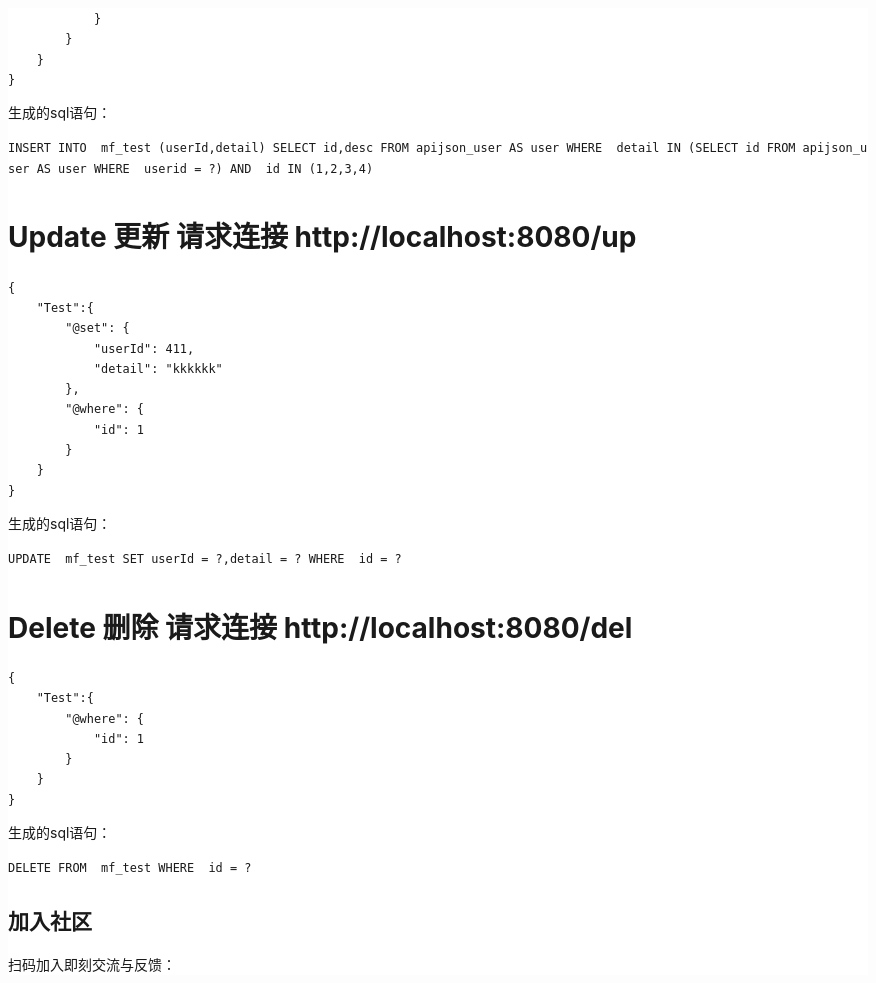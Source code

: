```
            }
        }
    }
}
```
生成的sql语句：
```
INSERT INTO  mf_test (userId,detail) SELECT id,desc FROM apijson_user AS user WHERE  detail IN (SELECT id FROM apijson_user AS user WHERE  userid = ?) AND  id IN (1,2,3,4)
```
# Update 更新 请求连接 http://localhost:8080/up
```
{
    "Test":{
        "@set": {
            "userId": 411,
            "detail": "kkkkkk"            
        },
        "@where": {
            "id": 1
        }
    }
}
```
生成的sql语句：
```
UPDATE  mf_test SET userId = ?,detail = ? WHERE  id = ?
```
# Delete 删除 请求连接 http://localhost:8080/del
```
{
    "Test":{
        "@where": {
            "id": 1
        }
    }
}
```
生成的sql语句：
```
DELETE FROM  mf_test WHERE  id = ?
```
## 加入社区

扫码加入即刻交流与反馈：
